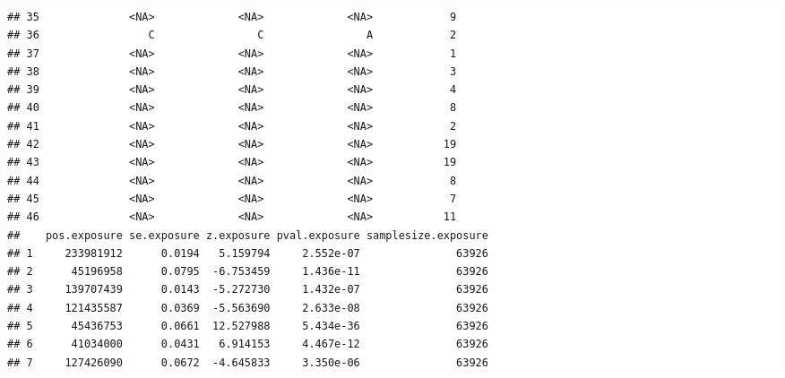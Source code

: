     ## 35              <NA>             <NA>             <NA>            9
    ## 36                 C                C                A            2
    ## 37              <NA>             <NA>             <NA>            1
    ## 38              <NA>             <NA>             <NA>            3
    ## 39              <NA>             <NA>             <NA>            4
    ## 40              <NA>             <NA>             <NA>            8
    ## 41              <NA>             <NA>             <NA>            2
    ## 42              <NA>             <NA>             <NA>           19
    ## 43              <NA>             <NA>             <NA>           19
    ## 44              <NA>             <NA>             <NA>            8
    ## 45              <NA>             <NA>             <NA>            7
    ## 46              <NA>             <NA>             <NA>           11
    ##    pos.exposure se.exposure z.exposure pval.exposure samplesize.exposure
    ## 1     233981912      0.0194   5.159794     2.552e-07               63926
    ## 2      45196958      0.0795  -6.753459     1.436e-11               63926
    ## 3     139707439      0.0143  -5.272730     1.432e-07               63926
    ## 4     121435587      0.0369  -5.563690     2.633e-08               63926
    ## 5      45436753      0.0661  12.527988     5.434e-36               63926
    ## 6      41034000      0.0431   6.914153     4.467e-12               63926
    ## 7     127426090      0.0672  -4.645833     3.350e-06               63926